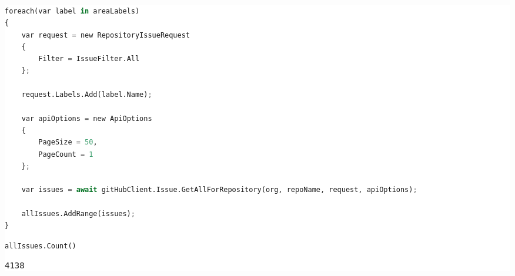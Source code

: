 ```python
foreach(var label in areaLabels)
{
    var request = new RepositoryIssueRequest
    {
        Filter = IssueFilter.All
    };
    
    request.Labels.Add(label.Name);

    var apiOptions = new ApiOptions
    {
        PageSize = 50,
        PageCount = 1
    };

    var issues = await gitHubClient.Issue.GetAllForRepository(org, repoName, request, apiOptions);
    
    allIssues.AddRange(issues);
}
```


```python
allIssues.Count()
```


<div class="dni-plaintext"><pre>4138</pre></div><style>

.dni-code-hint {

    font-style: italic;

    overflow: hidden;

    white-space: nowrap;

}

.dni-treeview {

    white-space: nowrap;

}

.dni-treeview td {

    vertical-align: top;

    text-align: start;

}

details.dni-treeview {

    padding-left: 1em;

}

table td {
